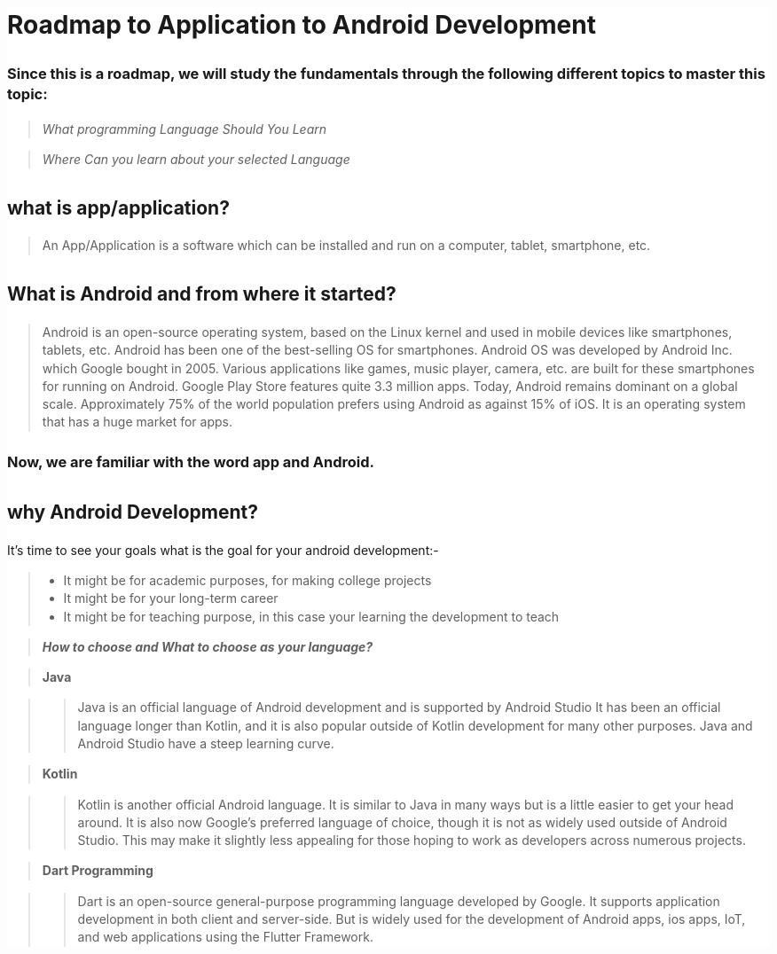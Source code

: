 # **Roadmap to Application to Android Development**

### Since this is a roadmap, we will study the fundamentals through the following different topics to master this topic:

> *What programming Language Should You Learn*

> *Where Can you learn about your selected Language*

## **what is app/application?**

> An App/Application is a software which can be installed and run on a computer, tablet, smartphone, etc.

## **What is Android and from where it started?**

> Android is an open-source operating system, based on the Linux kernel and used in mobile devices like smartphones, tablets, etc. Android has been one of the best-selling OS for smartphones. Android OS was developed by Android Inc. which Google bought in 2005. Various applications like games, music player, camera, etc. are built for these smartphones for running on Android. Google Play Store features quite 3.3 million apps. Today, Android remains dominant on a global scale. Approximately 75% of the world population prefers using Android as against 15% of iOS. It is an operating system that has a huge market for apps.
### **Now, we are familiar with the word app and Android.**

## **why Android Development?**

It’s time to see your goals what is the goal for your android development:-

>- It might be for academic purposes, for making college projects
>- It might be for your long-term career
>- It might be for teaching purpose, in this case your learning the development to teach

> **_How to choose and What to choose as your language?_** 

> **Java**

> > Java is an official language of Android development and is supported by Android Studio It has been an official language longer than Kotlin, and it is also popular outside of Kotlin development for many other purposes. Java and Android Studio have a steep learning curve.

> **Kotlin**

> > Kotlin is another official Android language. It is similar to Java in many ways but is a little easier to get your head around. It is also now Google’s preferred language of choice, though it is not as widely used outside of Android Studio. This may make it slightly less appealing for those hoping to work as developers across numerous projects.

>  **Dart Programming**

> > Dart is an open-source general-purpose programming language developed by Google. It supports application development in both client and server-side. But is widely used for the development of Android apps, ios apps, IoT, and web applications using the Flutter Framework.
